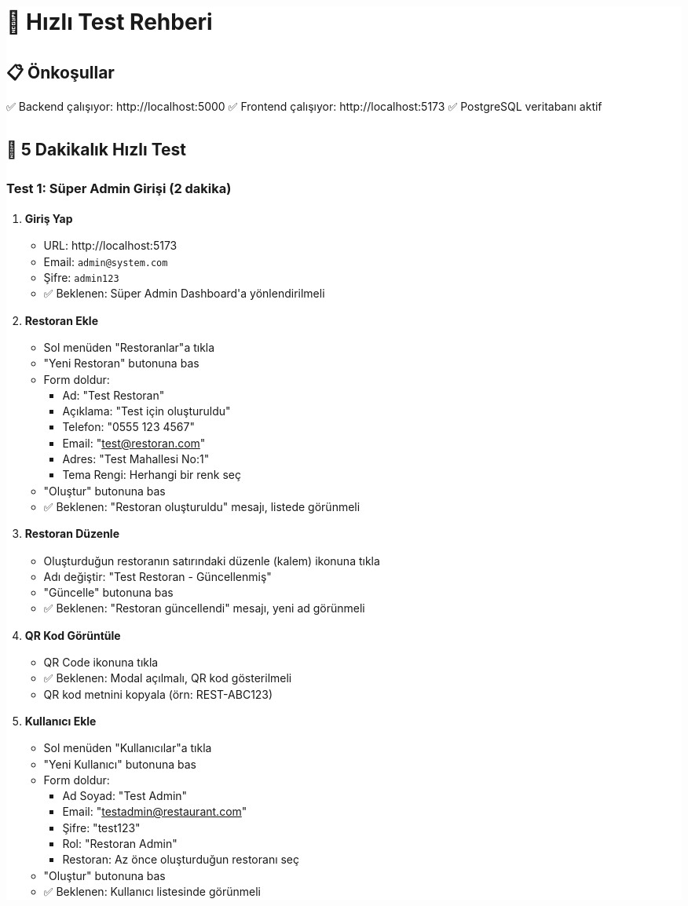 # 🚀 Hızlı Test Rehberi

## 📋 Önkoşullar
✅ Backend çalışıyor: http://localhost:5000
✅ Frontend çalışıyor: http://localhost:5173
✅ PostgreSQL veritabanı aktif

## 🎯 5 Dakikalık Hızlı Test

### Test 1: Süper Admin Girişi (2 dakika)
1. **Giriş Yap**
   - URL: http://localhost:5173
   - Email: `admin@system.com`
   - Şifre: `admin123`
   - ✅ Beklenen: Süper Admin Dashboard'a yönlendirilmeli

2. **Restoran Ekle**
   - Sol menüden "Restoranlar"a tıkla
   - "Yeni Restoran" butonuna bas
   - Form doldur:
     * Ad: "Test Restoran"
     * Açıklama: "Test için oluşturuldu"
     * Telefon: "0555 123 4567"
     * Email: "test@restoran.com"
     * Adres: "Test Mahallesi No:1"
     * Tema Rengi: Herhangi bir renk seç
   - "Oluştur" butonuna bas
   - ✅ Beklenen: "Restoran oluşturuldu" mesajı, listede görünmeli

3. **Restoran Düzenle**
   - Oluşturduğun restoranın satırındaki düzenle (kalem) ikonuna tıkla
   - Adı değiştir: "Test Restoran - Güncellenmiş"
   - "Güncelle" butonuna bas
   - ✅ Beklenen: "Restoran güncellendi" mesajı, yeni ad görünmeli

4. **QR Kod Görüntüle**
   - QR Code ikonuna tıkla
   - ✅ Beklenen: Modal açılmalı, QR kod gösterilmeli
   - QR kod metnini kopyala (örn: REST-ABC123)

5. **Kullanıcı Ekle**
   - Sol menüden "Kullanıcılar"a tıkla
   - "Yeni Kullanıcı" butonuna bas
   - Form doldur:
     * Ad Soyad: "Test Admin"
     * Email: "testadmin@restaurant.com"
     * Şifre: "test123"
     * Rol: "Restoran Admin"
     * Restoran: Az önce oluşturduğun restoranı seç
   - "Oluştur" butonuna bas
   - ✅ Beklenen: Kullanıcı listesinde görünmeli
